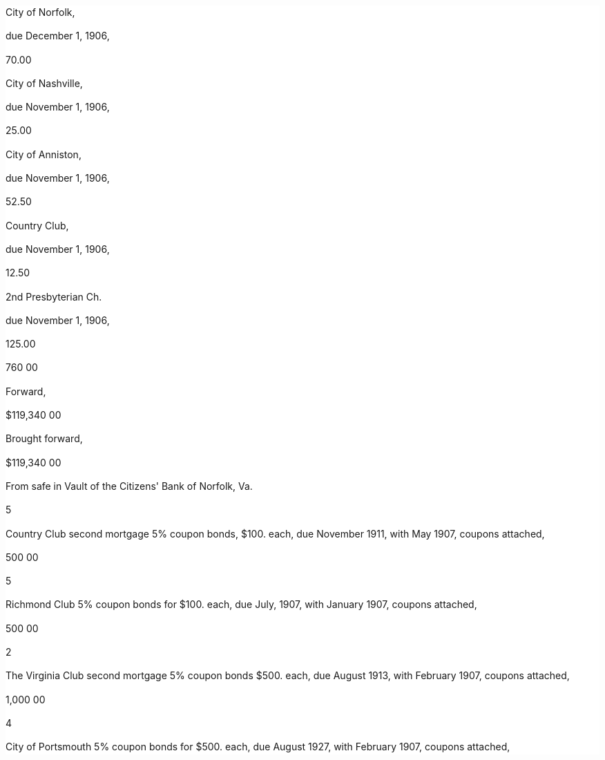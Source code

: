 City of Norfolk,

due December 1, 1906,

70.00

City of Nashville,

due November 1, 1906,

25.00

City of Anniston,

due November 1, 1906,

52.50

Country Club,

due November 1, 1906,

12.50

2nd Presbyterian Ch.

due November 1, 1906,

125.00

760 00

Forward,

$119,340 00

Brought forward,

$119,340 00

From safe in Vault of the Citizens' Bank of Norfolk, Va.

5

Country Club second mortgage 5% coupon bonds, $100. each, due November 1911, with May 1907, coupons attached,

500 00

5

Richmond Club 5% coupon bonds for $100. each, due July, 1907, with January 1907, coupons attached,

500 00

2

The Virginia Club second mortgage 5% coupon bonds $500. each, due August 1913, with February 1907, coupons attached,

1,000 00

4

City of Portsmouth 5% coupon bonds for $500. each, due August 1927, with February 1907, coupons attached,

